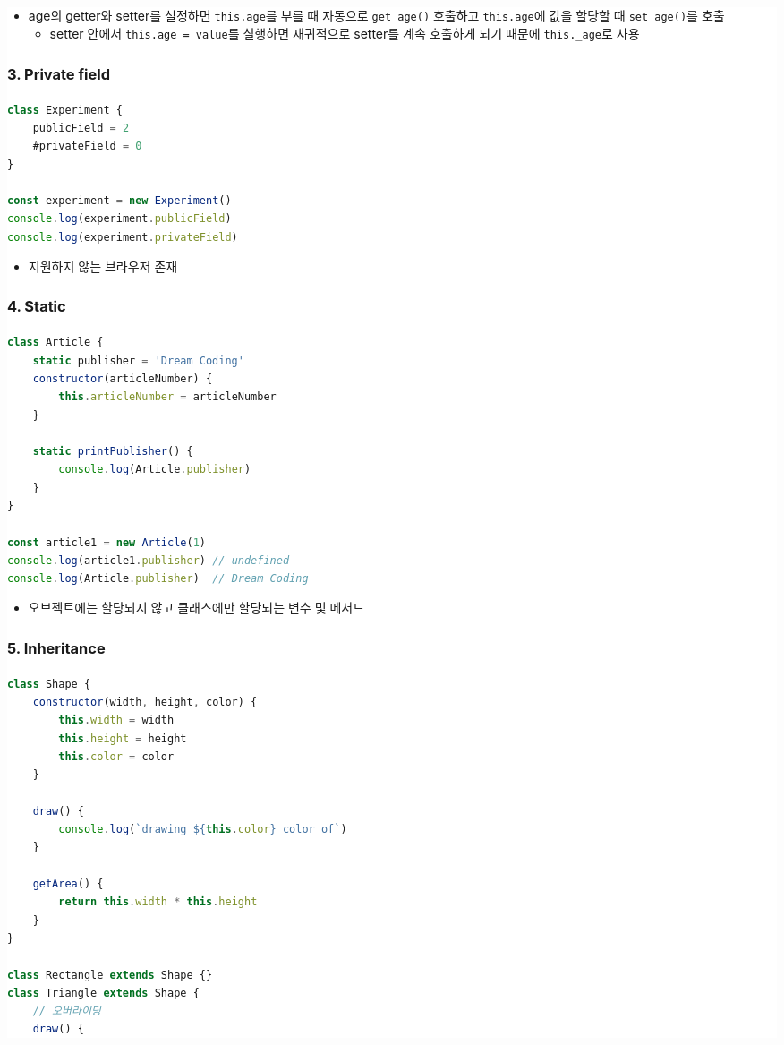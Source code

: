 - age의 getter와 setter를 설정하면 `this.age`를 부를 때 자동으로 `get age()` 호출하고 `this.age`에 값을 할당할 때 `set age()`를 호출
  - setter 안에서 `this.age = value`를 실행하면 재귀적으로 setter를 계속 호출하게 되기 때문에 `this._age`로 사용



### 3. Private field

```js
class Experiment {
    publicField = 2
    #privateField = 0
}

const experiment = new Experiment()
console.log(experiment.publicField)
console.log(experiment.privateField)
```

- 지원하지 않는 브라우저 존재



### 4. Static

```js
class Article {
    static publisher = 'Dream Coding'
    constructor(articleNumber) {
        this.articleNumber = articleNumber
    }
    
    static printPublisher() {
        console.log(Article.publisher)
    }
}

const article1 = new Article(1)
console.log(article1.publisher)	// undefined
console.log(Article.publisher)	// Dream Coding
```

- 오브젝트에는 할당되지 않고 클래스에만 할당되는 변수 및 메서드



### 5. Inheritance

```js
class Shape {
    constructor(width, height, color) {
        this.width = width
        this.height = height
        this.color = color
    }
    
    draw() {
        console.log(`drawing ${this.color} color of`)
    }
    
    getArea() {
        return this.width * this.height
    }
}

class Rectangle extends Shape {}
class Triangle extends Shape {
    // 오버라이딩
	draw() {
```